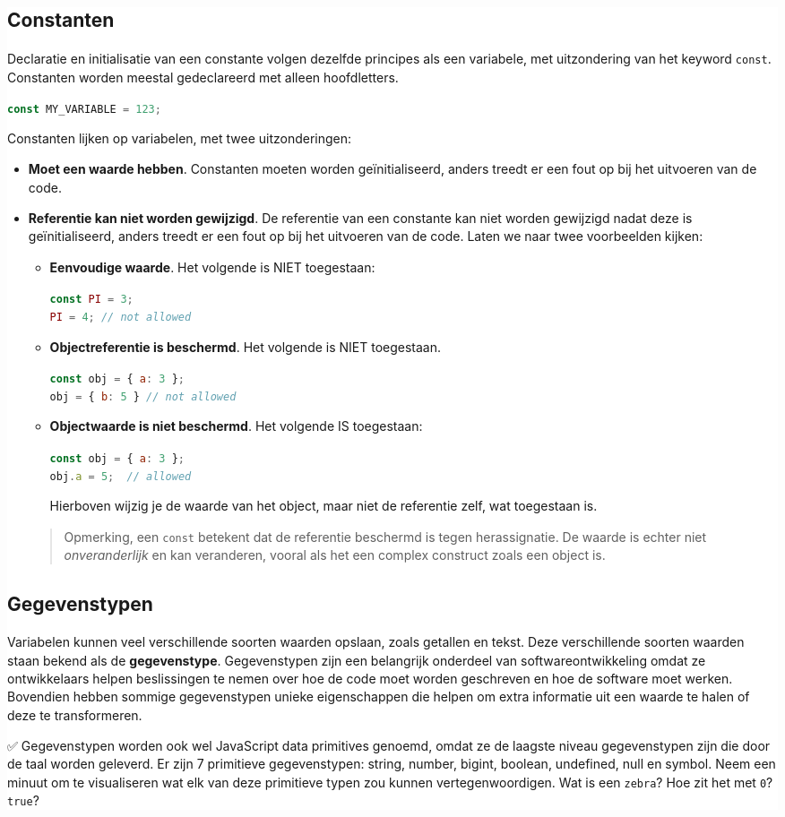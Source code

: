 ## Constanten

Declaratie en initialisatie van een constante volgen dezelfde principes als een variabele, met uitzondering van het keyword `const`. Constanten worden meestal gedeclareerd met alleen hoofdletters.

```javascript
const MY_VARIABLE = 123;
```

Constanten lijken op variabelen, met twee uitzonderingen:

- **Moet een waarde hebben**. Constanten moeten worden geïnitialiseerd, anders treedt er een fout op bij het uitvoeren van de code.
- **Referentie kan niet worden gewijzigd**. De referentie van een constante kan niet worden gewijzigd nadat deze is geïnitialiseerd, anders treedt er een fout op bij het uitvoeren van de code. Laten we naar twee voorbeelden kijken:
   - **Eenvoudige waarde**. Het volgende is NIET toegestaan:
   
      ```javascript
      const PI = 3;
      PI = 4; // not allowed
      ```
 
   - **Objectreferentie is beschermd**. Het volgende is NIET toegestaan.
   
      ```javascript
      const obj = { a: 3 };
      obj = { b: 5 } // not allowed
      ```

    - **Objectwaarde is niet beschermd**. Het volgende IS toegestaan:
    
      ```javascript
      const obj = { a: 3 };
      obj.a = 5;  // allowed
      ```

      Hierboven wijzig je de waarde van het object, maar niet de referentie zelf, wat toegestaan is.

   > Opmerking, een `const` betekent dat de referentie beschermd is tegen herassignatie. De waarde is echter niet _onveranderlijk_ en kan veranderen, vooral als het een complex construct zoals een object is.

## Gegevenstypen

Variabelen kunnen veel verschillende soorten waarden opslaan, zoals getallen en tekst. Deze verschillende soorten waarden staan bekend als de **gegevenstype**. Gegevenstypen zijn een belangrijk onderdeel van softwareontwikkeling omdat ze ontwikkelaars helpen beslissingen te nemen over hoe de code moet worden geschreven en hoe de software moet werken. Bovendien hebben sommige gegevenstypen unieke eigenschappen die helpen om extra informatie uit een waarde te halen of deze te transformeren.

✅ Gegevenstypen worden ook wel JavaScript data primitives genoemd, omdat ze de laagste niveau gegevenstypen zijn die door de taal worden geleverd. Er zijn 7 primitieve gegevenstypen: string, number, bigint, boolean, undefined, null en symbol. Neem een minuut om te visualiseren wat elk van deze primitieve typen zou kunnen vertegenwoordigen. Wat is een `zebra`? Hoe zit het met `0`? `true`?
